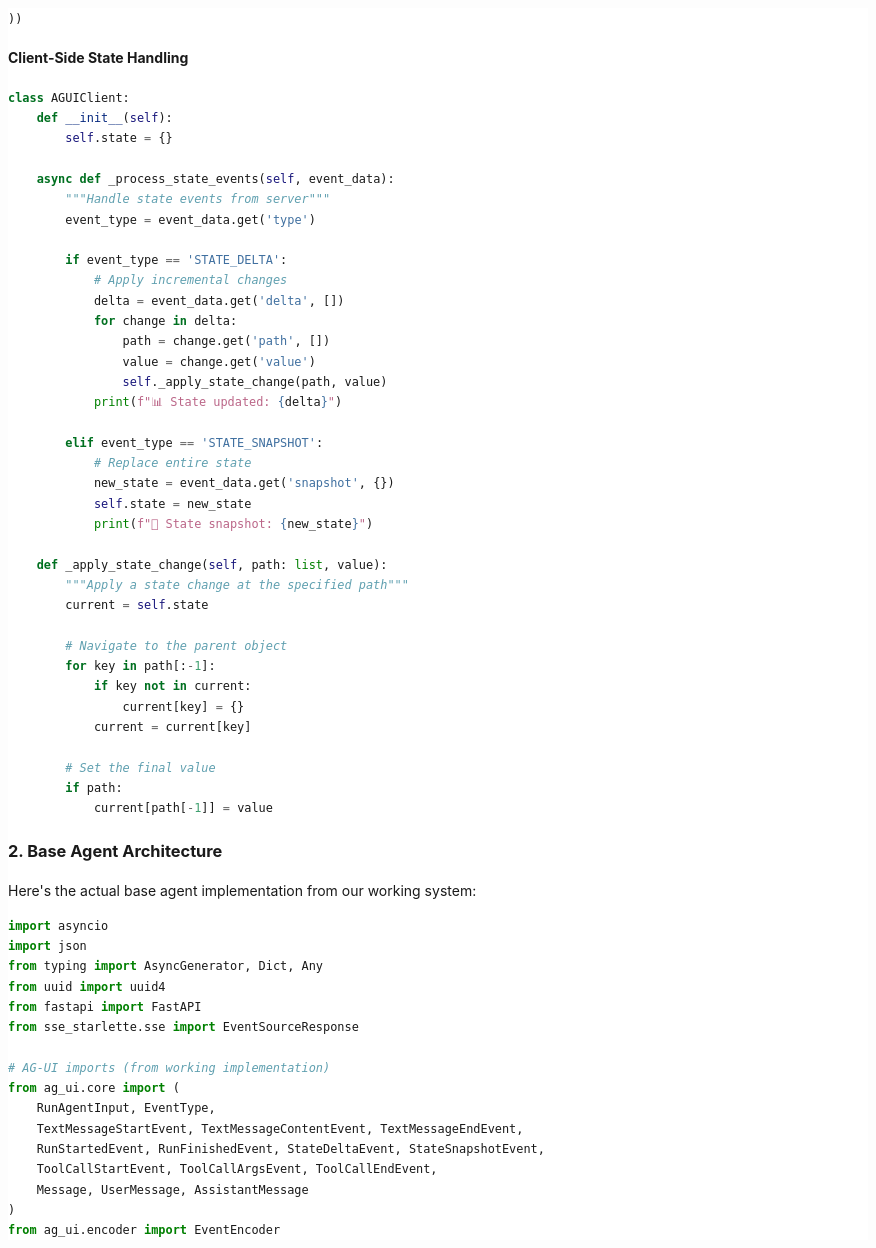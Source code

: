 ```python
))
```

#### Client-Side State Handling

```python
class AGUIClient:
    def __init__(self):
        self.state = {}
    
    async def _process_state_events(self, event_data):
        """Handle state events from server"""
        event_type = event_data.get('type')
        
        if event_type == 'STATE_DELTA':
            # Apply incremental changes
            delta = event_data.get('delta', [])
            for change in delta:
                path = change.get('path', [])
                value = change.get('value')
                self._apply_state_change(path, value)
            print(f"📊 State updated: {delta}")
            
        elif event_type == 'STATE_SNAPSHOT':
            # Replace entire state
            new_state = event_data.get('snapshot', {})
            self.state = new_state
            print(f"📸 State snapshot: {new_state}")
    
    def _apply_state_change(self, path: list, value):
        """Apply a state change at the specified path"""
        current = self.state
        
        # Navigate to the parent object
        for key in path[:-1]:
            if key not in current:
                current[key] = {}
            current = current[key]
        
        # Set the final value
        if path:
            current[path[-1]] = value
```

### 2. Base Agent Architecture

Here's the actual base agent implementation from our working system:

```python
import asyncio
import json
from typing import AsyncGenerator, Dict, Any
from uuid import uuid4
from fastapi import FastAPI
from sse_starlette.sse import EventSourceResponse

# AG-UI imports (from working implementation)
from ag_ui.core import (
    RunAgentInput, EventType,
    TextMessageStartEvent, TextMessageContentEvent, TextMessageEndEvent,
    RunStartedEvent, RunFinishedEvent, StateDeltaEvent, StateSnapshotEvent,
    ToolCallStartEvent, ToolCallArgsEvent, ToolCallEndEvent,
    Message, UserMessage, AssistantMessage
)
from ag_ui.encoder import EventEncoder
```